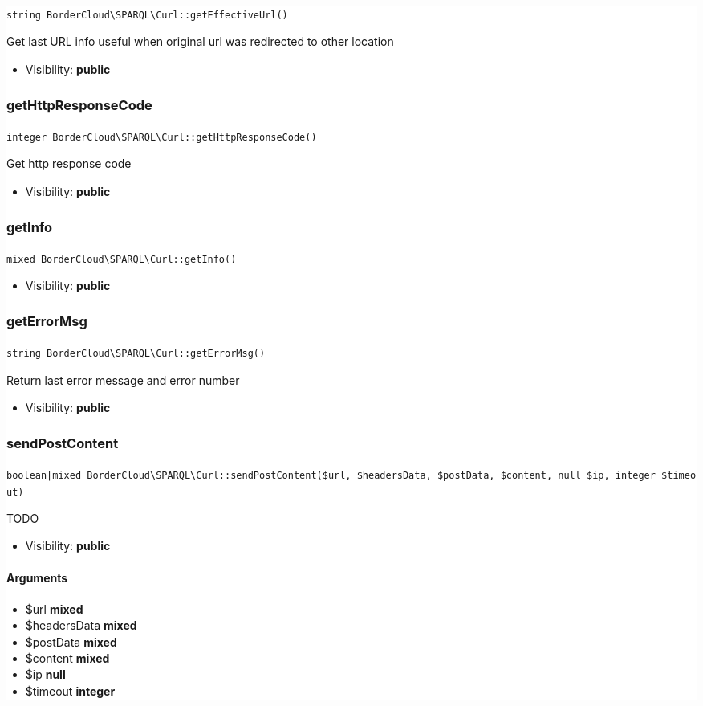     string BorderCloud\SPARQL\Curl::getEffectiveUrl()

Get last URL info
useful when original url was redirected to other location



* Visibility: **public**




### getHttpResponseCode

    integer BorderCloud\SPARQL\Curl::getHttpResponseCode()

Get http response code



* Visibility: **public**




### getInfo

    mixed BorderCloud\SPARQL\Curl::getInfo()





* Visibility: **public**




### getErrorMsg

    string BorderCloud\SPARQL\Curl::getErrorMsg()

Return last error message and error number



* Visibility: **public**




### sendPostContent

    boolean|mixed BorderCloud\SPARQL\Curl::sendPostContent($url, $headersData, $postData, $content, null $ip, integer $timeout)

TODO



* Visibility: **public**


#### Arguments
* $url **mixed**
* $headersData **mixed**
* $postData **mixed**
* $content **mixed**
* $ip **null**
* $timeout **integer**
